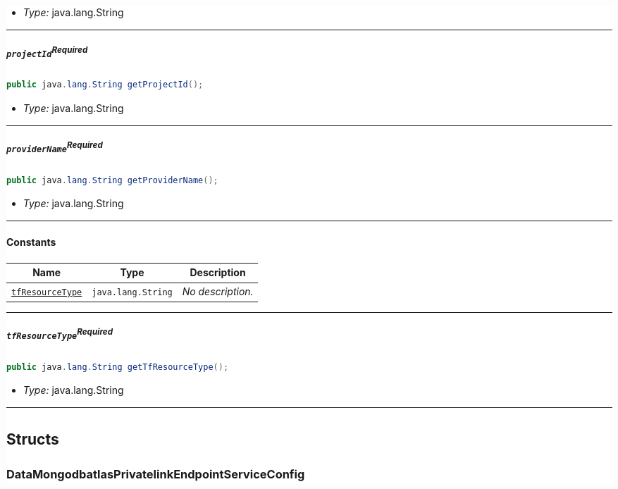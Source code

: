 - *Type:* java.lang.String

---

##### `projectId`<sup>Required</sup> <a name="projectId" id="@cdktf/provider-mongodbatlas.dataMongodbatlasPrivatelinkEndpointService.DataMongodbatlasPrivatelinkEndpointService.property.projectId"></a>

```java
public java.lang.String getProjectId();
```

- *Type:* java.lang.String

---

##### `providerName`<sup>Required</sup> <a name="providerName" id="@cdktf/provider-mongodbatlas.dataMongodbatlasPrivatelinkEndpointService.DataMongodbatlasPrivatelinkEndpointService.property.providerName"></a>

```java
public java.lang.String getProviderName();
```

- *Type:* java.lang.String

---

#### Constants <a name="Constants" id="Constants"></a>

| **Name** | **Type** | **Description** |
| --- | --- | --- |
| <code><a href="#@cdktf/provider-mongodbatlas.dataMongodbatlasPrivatelinkEndpointService.DataMongodbatlasPrivatelinkEndpointService.property.tfResourceType">tfResourceType</a></code> | <code>java.lang.String</code> | *No description.* |

---

##### `tfResourceType`<sup>Required</sup> <a name="tfResourceType" id="@cdktf/provider-mongodbatlas.dataMongodbatlasPrivatelinkEndpointService.DataMongodbatlasPrivatelinkEndpointService.property.tfResourceType"></a>

```java
public java.lang.String getTfResourceType();
```

- *Type:* java.lang.String

---

## Structs <a name="Structs" id="Structs"></a>

### DataMongodbatlasPrivatelinkEndpointServiceConfig <a name="DataMongodbatlasPrivatelinkEndpointServiceConfig" id="@cdktf/provider-mongodbatlas.dataMongodbatlasPrivatelinkEndpointService.DataMongodbatlasPrivatelinkEndpointServiceConfig"></a>
